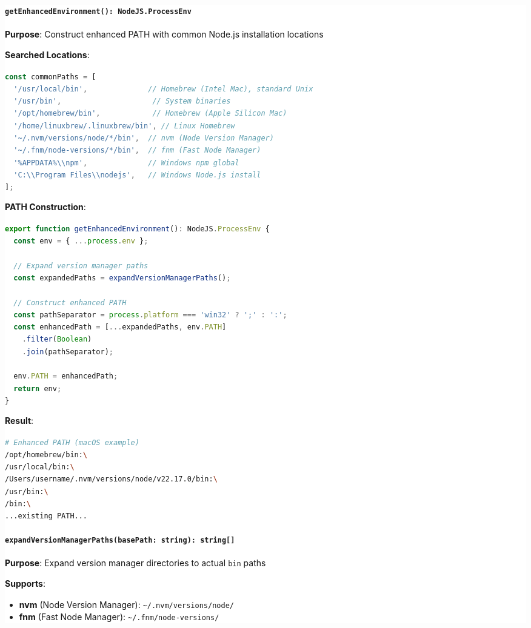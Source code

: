 #### `getEnhancedEnvironment(): NodeJS.ProcessEnv`

**Purpose**: Construct enhanced PATH with common Node.js installation locations

**Searched Locations**:
```typescript
const commonPaths = [
  '/usr/local/bin',              // Homebrew (Intel Mac), standard Unix
  '/usr/bin',                     // System binaries
  '/opt/homebrew/bin',            // Homebrew (Apple Silicon Mac)
  '/home/linuxbrew/.linuxbrew/bin', // Linux Homebrew
  '~/.nvm/versions/node/*/bin',  // nvm (Node Version Manager)
  '~/.fnm/node-versions/*/bin',  // fnm (Fast Node Manager)
  '%APPDATA%\\npm',              // Windows npm global
  'C:\\Program Files\\nodejs',   // Windows Node.js install
];
```

**PATH Construction**:
```typescript
export function getEnhancedEnvironment(): NodeJS.ProcessEnv {
  const env = { ...process.env };

  // Expand version manager paths
  const expandedPaths = expandVersionManagerPaths();

  // Construct enhanced PATH
  const pathSeparator = process.platform === 'win32' ? ';' : ':';
  const enhancedPath = [...expandedPaths, env.PATH]
    .filter(Boolean)
    .join(pathSeparator);

  env.PATH = enhancedPath;
  return env;
}
```

**Result**:
```bash
# Enhanced PATH (macOS example)
/opt/homebrew/bin:\
/usr/local/bin:\
/Users/username/.nvm/versions/node/v22.17.0/bin:\
/usr/bin:\
/bin:\
...existing PATH...
```

#### `expandVersionManagerPaths(basePath: string): string[]`

**Purpose**: Expand version manager directories to actual `bin` paths

**Supports**:
- **nvm** (Node Version Manager): `~/.nvm/versions/node/`
- **fnm** (Fast Node Manager): `~/.fnm/node-versions/`
